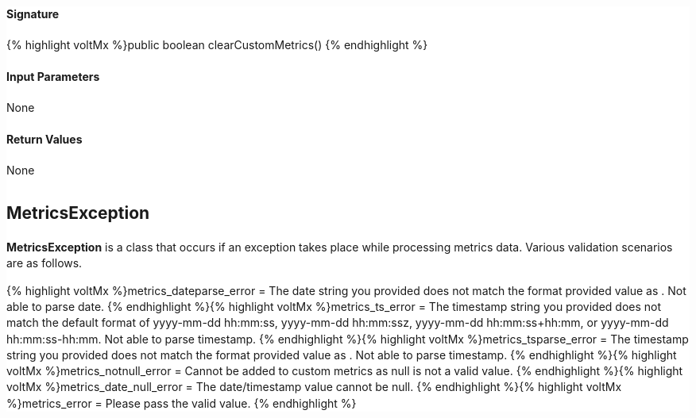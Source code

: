 #### Signature

{% highlight voltMx %}public boolean clearCustomMetrics()
{% endhighlight %}

#### Input Parameters

None

#### Return Values

None

MetricsException
----------------

**MetricsException** is a class that occurs if an exception takes place while processing metrics data. Various validation scenarios are as follows.

{% highlight voltMx %}metrics_dateparse_error = The date string you provided does not match the format provided value as <format>. Not able to parse date.
{% endhighlight %}{% highlight voltMx %}metrics\_ts\_error = The timestamp string you provided does not match the default format of yyyy-mm-dd hh:mm:ss, yyyy-mm-dd hh:mm:ssz, yyyy-mm-dd hh:mm:ss+hh:mm, or yyyy-mm-dd hh:mm:ss-hh:mm. Not able to parse timestamp.
{% endhighlight %}{% highlight voltMx %}metrics\_tsparse\_error = The timestamp string you provided does not match the format provided value as <format>. Not able to parse timestamp.
{% endhighlight %}{% highlight voltMx %}metrics\_notnull\_error = Cannot be added to custom metrics as null is not a valid value.
{% endhighlight %}{% highlight voltMx %}metrics\_date\_null\_error = The date/timestamp value cannot be null.
{% endhighlight %}{% highlight voltMx %}metrics\_error = Please pass the valid value.
{% endhighlight %}
